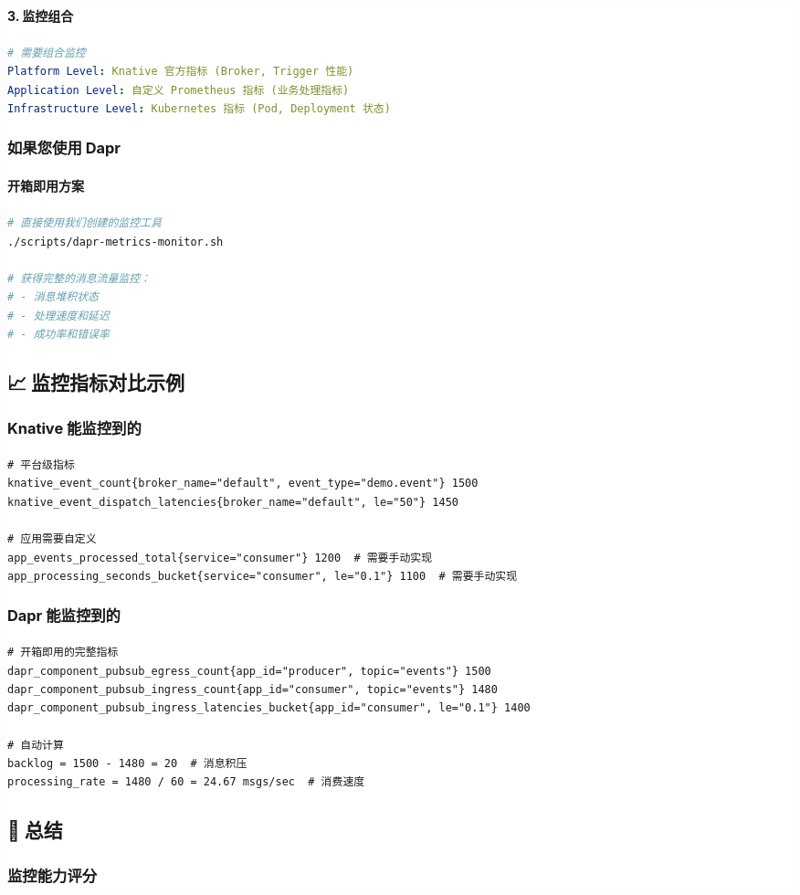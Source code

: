 #### **3. 监控组合**
```yaml
# 需要组合监控
Platform Level: Knative 官方指标 (Broker, Trigger 性能)
Application Level: 自定义 Prometheus 指标 (业务处理指标)
Infrastructure Level: Kubernetes 指标 (Pod, Deployment 状态)
```

### **如果您使用 Dapr**

#### **开箱即用方案**
```bash
# 直接使用我们创建的监控工具
./scripts/dapr-metrics-monitor.sh

# 获得完整的消息流量监控：
# - 消息堆积状态
# - 处理速度和延迟
# - 成功率和错误率
```

## 📈 监控指标对比示例

### **Knative 能监控到的**
```
# 平台级指标
knative_event_count{broker_name="default", event_type="demo.event"} 1500
knative_event_dispatch_latencies{broker_name="default", le="50"} 1450

# 应用需要自定义
app_events_processed_total{service="consumer"} 1200  # 需要手动实现
app_processing_seconds_bucket{service="consumer", le="0.1"} 1100  # 需要手动实现
```

### **Dapr 能监控到的**
```
# 开箱即用的完整指标
dapr_component_pubsub_egress_count{app_id="producer", topic="events"} 1500
dapr_component_pubsub_ingress_count{app_id="consumer", topic="events"} 1480
dapr_component_pubsub_ingress_latencies_bucket{app_id="consumer", le="0.1"} 1400

# 自动计算
backlog = 1500 - 1480 = 20  # 消息积压
processing_rate = 1480 / 60 = 24.67 msgs/sec  # 消费速度
```

## 🎉 总结

### **监控能力评分**
